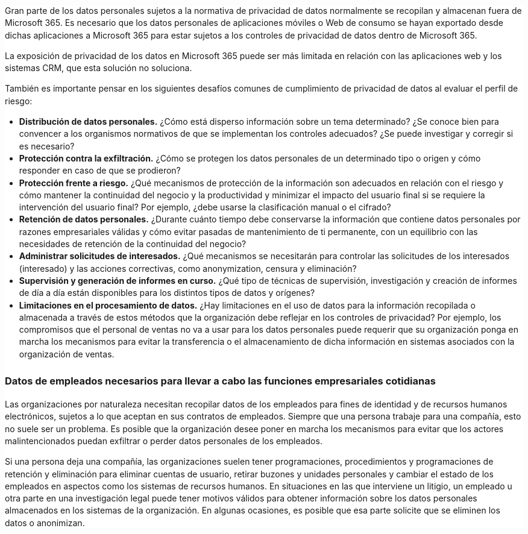 Gran parte de los datos personales sujetos a la normativa de privacidad de datos normalmente se recopilan y almacenan fuera de Microsoft 365. Es necesario que los datos personales de aplicaciones móviles o Web de consumo se hayan exportado desde dichas aplicaciones a Microsoft 365 para estar sujetos a los controles de privacidad de datos dentro de Microsoft 365. 

La exposición de privacidad de los datos en Microsoft 365 puede ser más limitada en relación con las aplicaciones web y los sistemas CRM, que esta solución no soluciona.

También es importante pensar en los siguientes desafíos comunes de cumplimiento de privacidad de datos al evaluar el perfil de riesgo:

 - **Distribución de datos personales.** ¿Cómo está disperso información sobre un tema determinado? ¿Se conoce bien para convencer a los organismos normativos de que se implementan los controles adecuados? ¿Se puede investigar y corregir si es necesario?
- **Protección contra la exfiltración.** ¿Cómo se protegen los datos personales de un determinado tipo o origen y cómo responder en caso de que se prodieron?
- **Protección frente a riesgo.** ¿Qué mecanismos de protección de la información son adecuados en relación con el riesgo y cómo mantener la continuidad del negocio y la productividad y minimizar el impacto del usuario final si se requiere la intervención del usuario final? Por ejemplo, ¿debe usarse la clasificación manual o el cifrado?
- **Retención de datos personales.** ¿Durante cuánto tiempo debe conservarse la información que contiene datos personales por razones empresariales válidas y cómo evitar pasadas de mantenimiento de ti permanente, con un equilibrio con las necesidades de retención de la continuidad del negocio?
- **Administrar solicitudes de interesados.** ¿Qué mecanismos se necesitarán para controlar las solicitudes de los interesados (interesado) y las acciones correctivas, como anonymization, censura y eliminación?
- **Supervisión y generación de informes en curso.** ¿Qué tipo de técnicas de supervisión, investigación y creación de informes de día a día están disponibles para los distintos tipos de datos y orígenes?
- **Limitaciones en el procesamiento de datos.** ¿Hay limitaciones en el uso de datos para la información recopilada o almacenada a través de estos métodos que la organización debe reflejar en los controles de privacidad? Por ejemplo, los compromisos que el personal de ventas no va a usar para los datos personales puede requerir que su organización ponga en marcha los mecanismos para evitar la transferencia o el almacenamiento de dicha información en sistemas asociados con la organización de ventas.

### <a name="employee-data-required-to-carry-out-day-to-day-business-functions"></a>Datos de empleados necesarios para llevar a cabo las funciones empresariales cotidianas

Las organizaciones por naturaleza necesitan recopilar datos de los empleados para fines de identidad y de recursos humanos electrónicos, sujetos a lo que aceptan en sus contratos de empleados. Siempre que una persona trabaje para una compañía, esto no suele ser un problema. Es posible que la organización desee poner en marcha los mecanismos para evitar que los actores malintencionados puedan exfiltrar o perder datos personales de los empleados. 

Si una persona deja una compañía, las organizaciones suelen tener programaciones, procedimientos y programaciones de retención y eliminación para eliminar cuentas de usuario, retirar buzones y unidades personales y cambiar el estado de los empleados en aspectos como los sistemas de recursos humanos. En situaciones en las que interviene un litigio, un empleado u otra parte en una investigación legal puede tener motivos válidos para obtener información sobre los datos personales almacenados en los sistemas de la organización. En algunas ocasiones, es posible que esa parte solicite que se eliminen los datos o anonimizan. 
